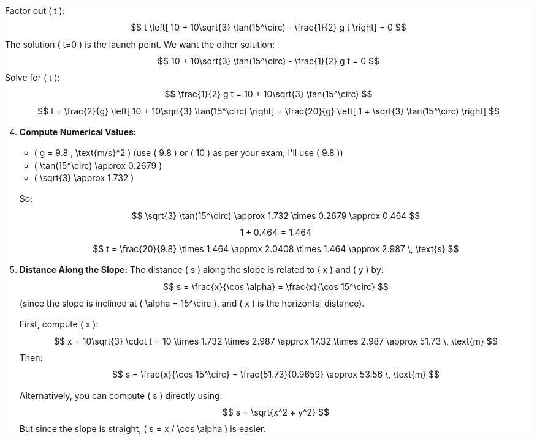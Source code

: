    Factor out \( t \):
   $$
   t \left[ 10 + 10\sqrt{3} \tan(15^\circ) - \frac{1}{2} g t \right] = 0
   $$
   The solution \( t=0 \) is the launch point. We want the other solution:
   $$
   10 + 10\sqrt{3} \tan(15^\circ) - \frac{1}{2} g t = 0
   $$
   Solve for \( t \):
   $$
   \frac{1}{2} g t = 10 + 10\sqrt{3} \tan(15^\circ)
   $$
   $$
   t = \frac{2}{g} \left[ 10 + 10\sqrt{3} \tan(15^\circ) \right] = \frac{20}{g} \left[ 1 + \sqrt{3} \tan(15^\circ) \right]
   $$

4. **Compute Numerical Values:**
   - \( g = 9.8 \, \text{m/s}^2 \) (use \( 9.8 \) or \( 10 \) as per your exam; I'll use \( 9.8 \))
   - \( \tan(15^\circ) \approx 0.2679 \)
   - \( \sqrt{3} \approx 1.732 \)

   So:
   $$
   \sqrt{3} \tan(15^\circ) \approx 1.732 \times 0.2679 \approx 0.464
   $$
   $$
   1 + 0.464 = 1.464
   $$
   $$
   t = \frac{20}{9.8} \times 1.464 \approx 2.0408 \times 1.464 \approx 2.987 \, \text{s}
   $$

5. **Distance Along the Slope:**
   The distance \( s \) along the slope is related to \( x \) and \( y \) by:
   $$
   s = \frac{x}{\cos \alpha} = \frac{x}{\cos 15^\circ}
   $$
   (since the slope is inclined at \( \alpha = 15^\circ \), and \( x \) is the horizontal distance).

   First, compute \( x \):
   $$
   x = 10\sqrt{3} \cdot t = 10 \times 1.732 \times 2.987 \approx 17.32 \times 2.987 \approx 51.73 \, \text{m}
   $$
   Then:
   $$
   s = \frac{x}{\cos 15^\circ} = \frac{51.73}{0.9659} \approx 53.56 \, \text{m}
   $$

   Alternatively, you can compute \( s \) directly using:
   $$
   s = \sqrt{x^2 + y^2}
   $$
   But since the slope is straight, \( s = x / \cos \alpha \) is easier.
